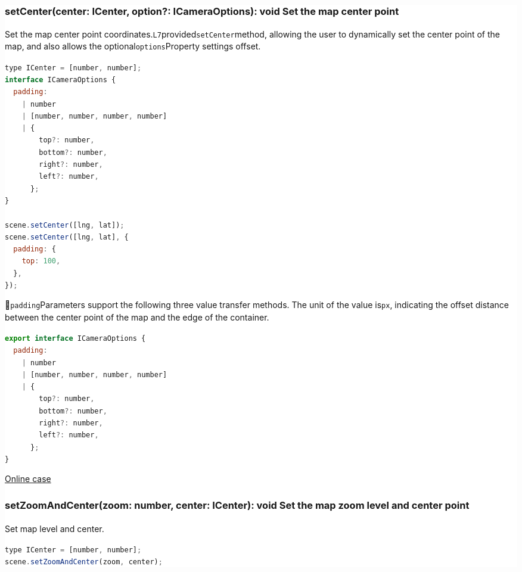 ### setCenter(center: ICenter, option?: ICameraOptions): void Set the map center point

Set the map center point coordinates.`L7`provided`setCenter`method, allowing the user to dynamically set the center point of the map, and also allows the optional`options`Property settings offset.

```js
type ICenter = [number, number];
interface ICameraOptions {
  padding:
    | number
    | [number, number, number, number]
    | {
        top?: number,
        bottom?: number,
        right?: number,
        left?: number,
      };
}

scene.setCenter([lng, lat]);
scene.setCenter([lng, lat], {
  padding: {
    top: 100,
  },
});
```

🌟`padding`Parameters support the following three value transfer methods. The unit of the value is`px`, indicating the offset distance between the center point of the map and the edge of the container.

```javascript
export interface ICameraOptions {
  padding:
    | number
    | [number, number, number, number]
    | {
        top?: number,
        bottom?: number,
        right?: number,
        left?: number,
      };
}
```

[Online case](/examples/point/bubble#point)

### setZoomAndCenter(zoom: number, center: ICenter): void Set the map zoom level and center point

Set map level and center.

```javascript
type ICenter = [number, number];
scene.setZoomAndCenter(zoom, center);
```


  [key]: any;